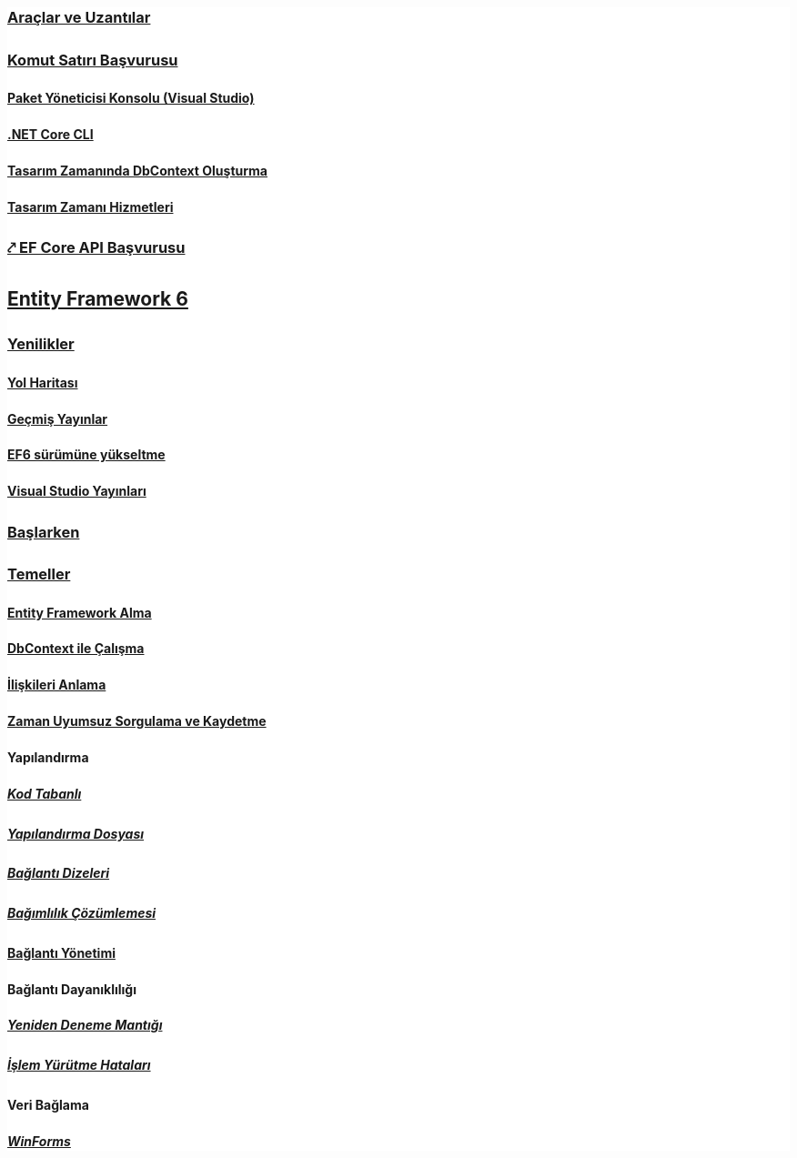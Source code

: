 ### [Araçlar ve Uzantılar](core/extensions/index.md)

### [Komut Satırı Başvurusu](core/miscellaneous/cli/index.md)
#### [Paket Yöneticisi Konsolu (Visual Studio)](core/miscellaneous/cli/powershell.md)
#### [.NET Core CLI](core/miscellaneous/cli/dotnet.md)
#### [Tasarım Zamanında DbContext Oluşturma](core/miscellaneous/cli/dbcontext-creation.md)
#### [Tasarım Zamanı Hizmetleri](core/miscellaneous/cli/services.md)

### [⤤ EF Core API Başvurusu](https://docs.microsoft.com/dotnet/api/?view=efcore-2.1)

## [Entity Framework 6](ef6/index.md)

### [Yenilikler](ef6/what-is-new/index.md)
#### [Yol Haritası](ef6/what-is-new/roadmap.md)
#### [Geçmiş Yayınlar](ef6/what-is-new/past-releases.md)
#### [EF6 sürümüne yükseltme](ef6/what-is-new/upgrading-to-ef6.md)
#### [Visual Studio Yayınları](ef6/what-is-new/visual-studio.md)

### [Başlarken](ef6/get-started.md)

### [Temeller](ef6/fundamentals/index.md)
#### [Entity Framework Alma](ef6/fundamentals/install.md)
#### [DbContext ile Çalışma](ef6/fundamentals/working-with-dbcontext.md)
#### [İlişkileri Anlama](ef6/fundamentals/relationships.md)
#### [Zaman Uyumsuz Sorgulama ve Kaydetme](ef6/fundamentals/async.md)
#### Yapılandırma
##### [Kod Tabanlı](ef6/fundamentals/configuring/code-based.md)
##### [Yapılandırma Dosyası](ef6/fundamentals/configuring/config-file.md)
##### [Bağlantı Dizeleri](ef6/fundamentals/configuring/connection-strings.md)
##### [Bağımlılık Çözümlemesi](ef6/fundamentals/configuring/dependency-resolution.md)
#### [Bağlantı Yönetimi](ef6/fundamentals/connection-management.md)
#### Bağlantı Dayanıklılığı
##### [Yeniden Deneme Mantığı](ef6/fundamentals/connection-resiliency/retry-logic.md)
##### [İşlem Yürütme Hataları](ef6/fundamentals/connection-resiliency/commit-failures.md)
#### Veri Bağlama
##### [WinForms](ef6/fundamentals/databinding/winforms.md)